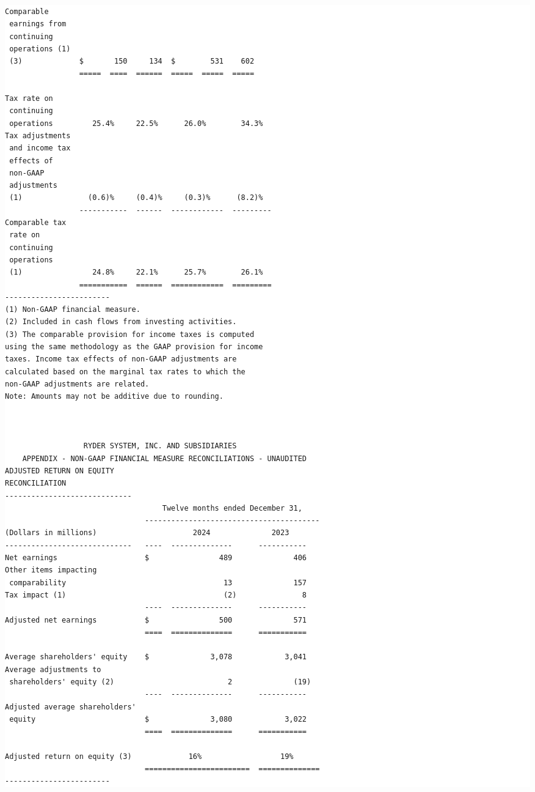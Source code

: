```
Comparable   
 earnings from   
 continuing   
 operations (1)   
 (3)             $       150     134  $        531    602   
                 =====  ====  ======  =====  =====  =====   
   
Tax rate on   
 continuing   
 operations         25.4%     22.5%      26.0%        34.3%   
Tax adjustments   
 and income tax   
 effects of   
 non-GAAP   
 adjustments   
 (1)               (0.6)%     (0.4)%     (0.3)%      (8.2)%   
                 -----------  ------  ------------  ---------   
Comparable tax   
 rate on   
 continuing   
 operations   
 (1)                24.8%     22.1%      25.7%        26.1%   
                 ===========  ======  ============  =========   
------------------------   
(1) Non-GAAP financial measure.   
(2) Included in cash flows from investing activities.   
(3) The comparable provision for income taxes is computed   
using the same methodology as the GAAP provision for income   
taxes. Income tax effects of non-GAAP adjustments are   
calculated based on the marginal tax rates to which the   
non-GAAP adjustments are related.   
Note: Amounts may not be additive due to rounding.   
   
   
   
                  RYDER SYSTEM, INC. AND SUBSIDIARIES   
    APPENDIX - NON-GAAP FINANCIAL MEASURE RECONCILIATIONS - UNAUDITED   
ADJUSTED RETURN ON EQUITY   
RECONCILIATION   
-----------------------------   
                                    Twelve months ended December 31,   
                                ----------------------------------------   
(Dollars in millions)                      2024              2023   
-----------------------------   ----  --------------      -----------   
Net earnings                    $                489              406   
Other items impacting   
 comparability                                    13              157   
Tax impact (1)                                    (2)               8   
                                ----  --------------      -----------   
Adjusted net earnings           $                500              571   
                                ====  ==============      ===========   
   
Average shareholders' equity    $              3,078            3,041   
Average adjustments to   
 shareholders' equity (2)                          2              (19)   
                                ----  --------------      -----------   
Adjusted average shareholders'   
 equity                         $              3,080            3,022   
                                ====  ==============      ===========   
   
Adjusted return on equity (3)             16%                  19%   
                                ========================  ==============   
------------------------   
```